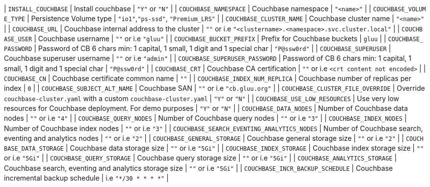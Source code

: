 | `INSTALL_COUCHBASE`                             | Install couchbase                                                                | `"Y"` or `"N"`                                                                              |
| `COUCHBASE_NAMESPACE`                           | Couchbase namespace                                                              | `"<name>"`                                                                                  |
| `COUCHBASE_VOLUME_TYPE`                         | Persistence Volume type                                                          | `"io1"`,`"ps-ssd"`, `"Premium_LRS"`                                                         |
| `COUCHBASE_CLUSTER_NAME`                        | Couchbase cluster name                                                           | `"<name>"`                                                                                  |
| `COUCHBASE_URL`                                 | Couchbase internal address to the cluster                                        | `""` or i.e `"<clustername>.<namespace>.svc.cluster.local"`                                 |
| `COUCHBASE_USER`                                | Couchbase username                                                               | `""` or i.e `"gluu"`                                                                        |
| `COUCHBASE_BUCKET_PREFIX`                       | Prefix for Couchbase buckets                                                     | `gluu`                                                                                      |
| `COUCHBASE_PASSWORD`                            | Password of CB 6 chars min: 1 capital, 1 small, 1 digit and 1 special char       | `"P@ssw0rd"`                                                                                |
| `COUCHBASE_SUPERUSER`                           | Couchbase superuser username                                                     | `""` or i.e `"admin"`                                                                       |
| `COUCHBASE_SUPERUSER_PASSWORD`                  | Password of CB 6 chars min: 1 capital, 1 small, 1 digit and 1 special char       | `"P@ssw0rd"`                                                                                |
| `COUCHBASE_CRT`                                 | Couchbase CA certification                                                       | `""` or i.e `<crt content not encoded>`                                                     |
| `COUCHBASE_CN`                                  | Couchbase certificate common name                                                | `""`                                                                                        |
| `COUCHBASE_INDEX_NUM_REPLICA`                   | Couchbase number of replicas per index                                           | `0`                                                                                         |
| `COUCHBASE_SUBJECT_ALT_NAME`                    | Couchbase SAN                                                                    | `""` or i.e `"cb.gluu.org"`                                                                 |
| `COUCHBASE_CLUSTER_FILE_OVERRIDE`               | Override `couchbase-cluster.yaml` with a custom `couchbase-cluster.yaml`         | `"Y"` or `"N"`                                                                              |
| `COUCHBASE_USE_LOW_RESOURCES`                   | Use very low resources for Couchbase deployment. For demo purposes               | `"Y"` or `"N"`                                                                              |
| `COUCHBASE_DATA_NODES`                          | Number of Couchbase data nodes                                                   | `""` or i.e `"4"`                                                                           |
| `COUCHBASE_QUERY_NODES`                         | Number of Couchbase query nodes                                                  | `""` or i.e `"3"`                                                                           |
| `COUCHBASE_INDEX_NODES`                         | Number of Couchbase index nodes                                                  | `""` or i.e `"3"`                                                                           | 
| `COUCHBASE_SEARCH_EVENTING_ANALYTICS_NODES`     | Number of Couchbase search, eventing and analytics nodes                         | `""` or i.e `"2"`                                                                           |
| `COUCHBASE_GENERAL_STORAGE`                     | Couchbase general storage size                                                   | `""` or i.e `"2"`                                                                           |
| `COUCHBASE_DATA_STORAGE`                        | Couchbase data storage size                                                      | `""` or i.e `"5Gi"`                                                                         |
| `COUCHBASE_INDEX_STORAGE`                       | Couchbase index storage size                                                     | `""` or i.e `"5Gi"`                                                                         |
| `COUCHBASE_QUERY_STORAGE`                       | Couchbase query storage size                                                     | `""` or i.e `"5Gi"`                                                                         |
| `COUCHBASE_ANALYTICS_STORAGE`                   | Couchbase search, eventing and analytics storage size                            | `""` or i.e `"5Gi"`                                                                         |
| `COUCHBASE_INCR_BACKUP_SCHEDULE`                | Couchbase incremental backup schedule                                            |  i.e `"*/30 * * * *"`                                                                       |